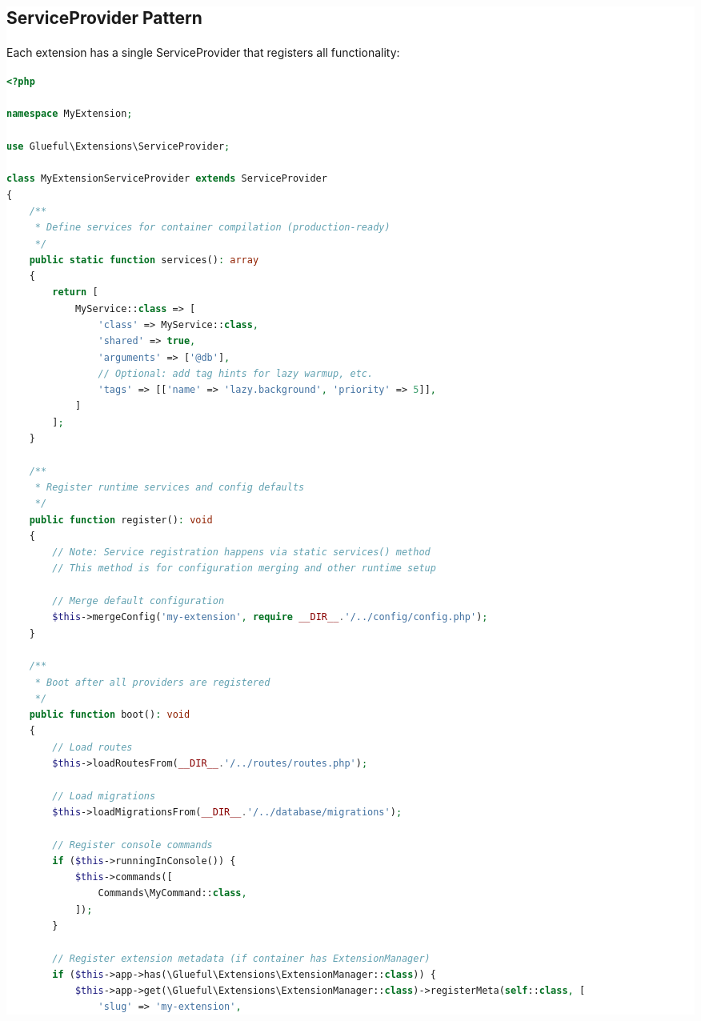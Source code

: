 ## ServiceProvider Pattern

Each extension has a single ServiceProvider that registers all functionality:

```php
<?php

namespace MyExtension;

use Glueful\Extensions\ServiceProvider;

class MyExtensionServiceProvider extends ServiceProvider
{
    /**
     * Define services for container compilation (production-ready)
     */
    public static function services(): array
    {
        return [
            MyService::class => [
                'class' => MyService::class,
                'shared' => true,
                'arguments' => ['@db'],
                // Optional: add tag hints for lazy warmup, etc.
                'tags' => [['name' => 'lazy.background', 'priority' => 5]],
            ]
        ];
    }
    
    /**
     * Register runtime services and config defaults
     */
    public function register(): void
    {
        // Note: Service registration happens via static services() method
        // This method is for configuration merging and other runtime setup
        
        // Merge default configuration
        $this->mergeConfig('my-extension', require __DIR__.'/../config/config.php');
    }
    
    /**
     * Boot after all providers are registered
     */
    public function boot(): void
    {
        // Load routes
        $this->loadRoutesFrom(__DIR__.'/../routes/routes.php');
        
        // Load migrations
        $this->loadMigrationsFrom(__DIR__.'/../database/migrations');
        
        // Register console commands
        if ($this->runningInConsole()) {
            $this->commands([
                Commands\MyCommand::class,
            ]);
        }
        
        // Register extension metadata (if container has ExtensionManager)
        if ($this->app->has(\Glueful\Extensions\ExtensionManager::class)) {
            $this->app->get(\Glueful\Extensions\ExtensionManager::class)->registerMeta(self::class, [
                'slug' => 'my-extension',
```
